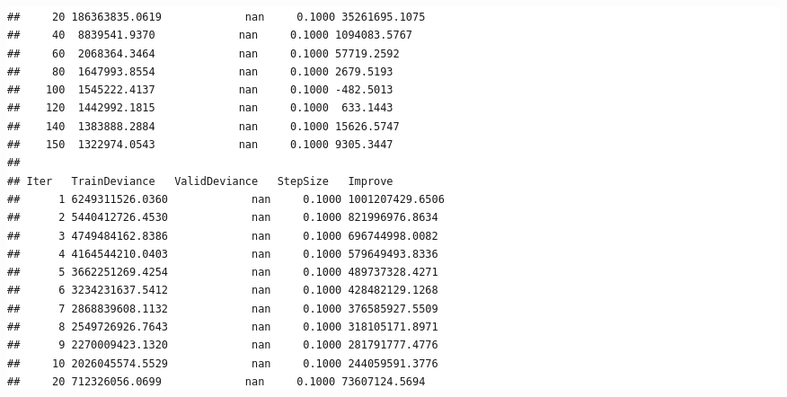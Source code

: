    ##     20 186363835.0619             nan     0.1000 35261695.1075
    ##     40  8839541.9370             nan     0.1000 1094083.5767
    ##     60  2068364.3464             nan     0.1000 57719.2592
    ##     80  1647993.8554             nan     0.1000 2679.5193
    ##    100  1545222.4137             nan     0.1000 -482.5013
    ##    120  1442992.1815             nan     0.1000  633.1443
    ##    140  1383888.2884             nan     0.1000 15626.5747
    ##    150  1322974.0543             nan     0.1000 9305.3447
    ## 
    ## Iter   TrainDeviance   ValidDeviance   StepSize   Improve
    ##      1 6249311526.0360             nan     0.1000 1001207429.6506
    ##      2 5440412726.4530             nan     0.1000 821996976.8634
    ##      3 4749484162.8386             nan     0.1000 696744998.0082
    ##      4 4164544210.0403             nan     0.1000 579649493.8336
    ##      5 3662251269.4254             nan     0.1000 489737328.4271
    ##      6 3234231637.5412             nan     0.1000 428482129.1268
    ##      7 2868839608.1132             nan     0.1000 376585927.5509
    ##      8 2549726926.7643             nan     0.1000 318105171.8971
    ##      9 2270009423.1320             nan     0.1000 281791777.4776
    ##     10 2026045574.5529             nan     0.1000 244059591.3776
    ##     20 712326056.0699             nan     0.1000 73607124.5694